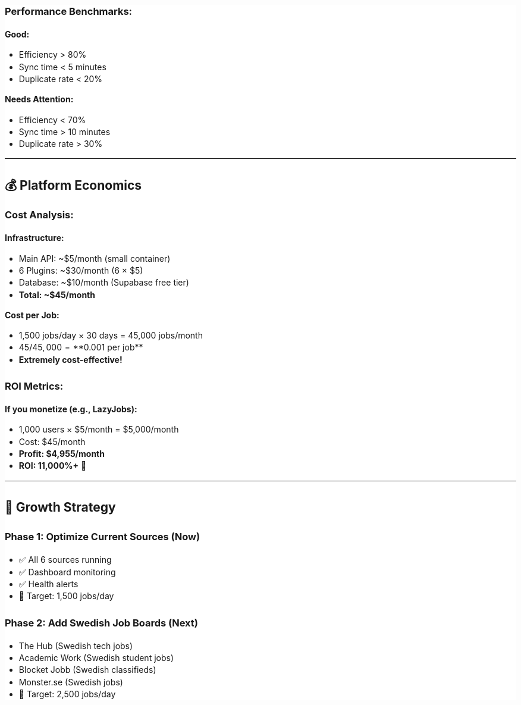 ### **Performance Benchmarks:**

**Good:**
- Efficiency > 80%
- Sync time < 5 minutes
- Duplicate rate < 20%

**Needs Attention:**
- Efficiency < 70%
- Sync time > 10 minutes
- Duplicate rate > 30%

---

## 💰 Platform Economics

### **Cost Analysis:**

**Infrastructure:**
- Main API: ~$5/month (small container)
- 6 Plugins: ~$30/month (6 × $5)
- Database: ~$10/month (Supabase free tier)
- **Total: ~$45/month**

**Cost per Job:**
- 1,500 jobs/day × 30 days = 45,000 jobs/month
- $45 / 45,000 = **$0.001 per job**
- **Extremely cost-effective!**

### **ROI Metrics:**

**If you monetize (e.g., LazyJobs):**
- 1,000 users × $5/month = $5,000/month
- Cost: $45/month
- **Profit: $4,955/month**
- **ROI: 11,000%+** 🚀

---

## 🎯 Growth Strategy

### **Phase 1: Optimize Current Sources** (Now)
- ✅ All 6 sources running
- ✅ Dashboard monitoring
- ✅ Health alerts
- 🎯 Target: 1,500 jobs/day

### **Phase 2: Add Swedish Job Boards** (Next)
- The Hub (Swedish tech jobs)
- Academic Work (Swedish student jobs)
- Blocket Jobb (Swedish classifieds)
- Monster.se (Swedish jobs)
- 🎯 Target: 2,500 jobs/day
